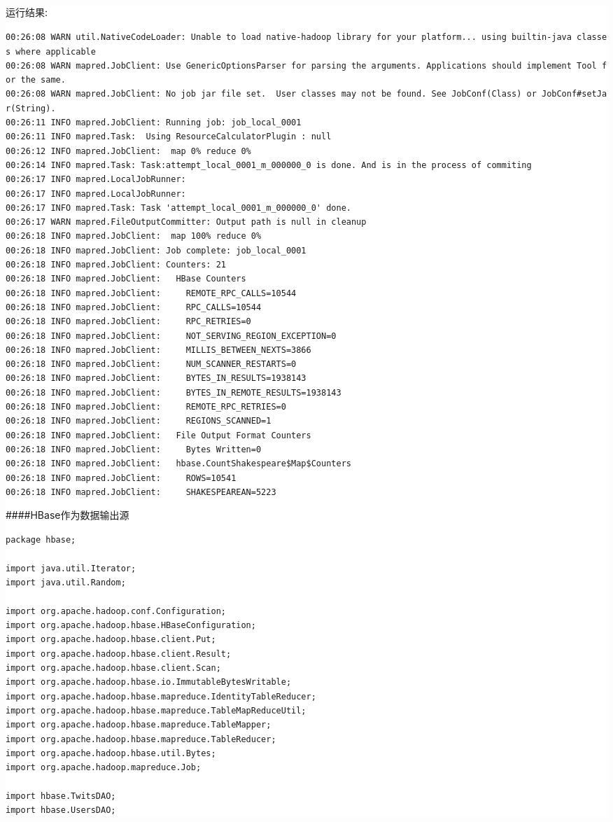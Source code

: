```

```

运行结果:
```
00:26:08 WARN util.NativeCodeLoader: Unable to load native-hadoop library for your platform... using builtin-java classes where applicable
00:26:08 WARN mapred.JobClient: Use GenericOptionsParser for parsing the arguments. Applications should implement Tool for the same.
00:26:08 WARN mapred.JobClient: No job jar file set.  User classes may not be found. See JobConf(Class) or JobConf#setJar(String).
00:26:11 INFO mapred.JobClient: Running job: job_local_0001
00:26:11 INFO mapred.Task:  Using ResourceCalculatorPlugin : null
00:26:12 INFO mapred.JobClient:  map 0% reduce 0%
00:26:14 INFO mapred.Task: Task:attempt_local_0001_m_000000_0 is done. And is in the process of commiting
00:26:17 INFO mapred.LocalJobRunner:
00:26:17 INFO mapred.LocalJobRunner:
00:26:17 INFO mapred.Task: Task 'attempt_local_0001_m_000000_0' done.
00:26:17 WARN mapred.FileOutputCommitter: Output path is null in cleanup
00:26:18 INFO mapred.JobClient:  map 100% reduce 0%
00:26:18 INFO mapred.JobClient: Job complete: job_local_0001
00:26:18 INFO mapred.JobClient: Counters: 21
00:26:18 INFO mapred.JobClient:   HBase Counters
00:26:18 INFO mapred.JobClient:     REMOTE_RPC_CALLS=10544
00:26:18 INFO mapred.JobClient:     RPC_CALLS=10544
00:26:18 INFO mapred.JobClient:     RPC_RETRIES=0
00:26:18 INFO mapred.JobClient:     NOT_SERVING_REGION_EXCEPTION=0
00:26:18 INFO mapred.JobClient:     MILLIS_BETWEEN_NEXTS=3866
00:26:18 INFO mapred.JobClient:     NUM_SCANNER_RESTARTS=0
00:26:18 INFO mapred.JobClient:     BYTES_IN_RESULTS=1938143
00:26:18 INFO mapred.JobClient:     BYTES_IN_REMOTE_RESULTS=1938143
00:26:18 INFO mapred.JobClient:     REMOTE_RPC_RETRIES=0
00:26:18 INFO mapred.JobClient:     REGIONS_SCANNED=1
00:26:18 INFO mapred.JobClient:   File Output Format Counters
00:26:18 INFO mapred.JobClient:     Bytes Written=0
00:26:18 INFO mapred.JobClient:   hbase.CountShakespeare$Map$Counters
00:26:18 INFO mapred.JobClient:     ROWS=10541
00:26:18 INFO mapred.JobClient:     SHAKESPEAREAN=5223
```

####HBase作为数据输出源
```
package hbase;

import java.util.Iterator;
import java.util.Random;

import org.apache.hadoop.conf.Configuration;
import org.apache.hadoop.hbase.HBaseConfiguration;
import org.apache.hadoop.hbase.client.Put;
import org.apache.hadoop.hbase.client.Result;
import org.apache.hadoop.hbase.client.Scan;
import org.apache.hadoop.hbase.io.ImmutableBytesWritable;
import org.apache.hadoop.hbase.mapreduce.IdentityTableReducer;
import org.apache.hadoop.hbase.mapreduce.TableMapReduceUtil;
import org.apache.hadoop.hbase.mapreduce.TableMapper;
import org.apache.hadoop.hbase.mapreduce.TableReducer;
import org.apache.hadoop.hbase.util.Bytes;
import org.apache.hadoop.mapreduce.Job;

import hbase.TwitsDAO;
import hbase.UsersDAO;

```